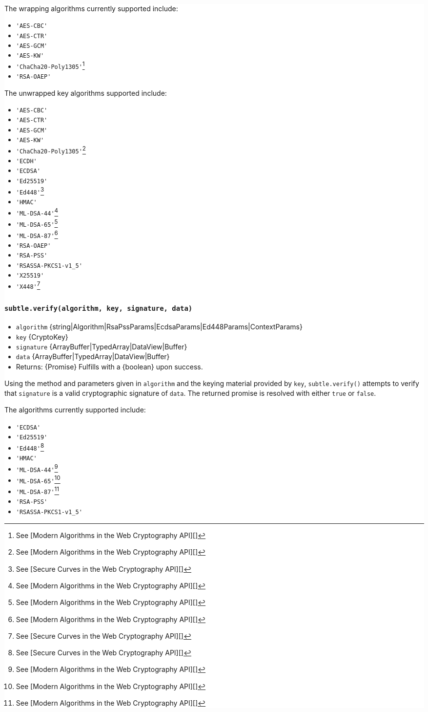 The wrapping algorithms currently supported include:

* `'AES-CBC'`
* `'AES-CTR'`
* `'AES-GCM'`
* `'AES-KW'`
* `'ChaCha20-Poly1305'`[^modern-algos]
* `'RSA-OAEP'`

The unwrapped key algorithms supported include:

* `'AES-CBC'`
* `'AES-CTR'`
* `'AES-GCM'`
* `'AES-KW'`
* `'ChaCha20-Poly1305'`[^modern-algos]
* `'ECDH'`
* `'ECDSA'`
* `'Ed25519'`
* `'Ed448'`[^secure-curves]
* `'HMAC'`
* `'ML-DSA-44'`[^modern-algos]
* `'ML-DSA-65'`[^modern-algos]
* `'ML-DSA-87'`[^modern-algos]
* `'RSA-OAEP'`
* `'RSA-PSS'`
* `'RSASSA-PKCS1-v1_5'`
* `'X25519'`
* `'X448'`[^secure-curves]

### `subtle.verify(algorithm, key, signature, data)`





* `algorithm` {string|Algorithm|RsaPssParams|EcdsaParams|Ed448Params|ContextParams}
* `key` {CryptoKey}
* `signature` {ArrayBuffer|TypedArray|DataView|Buffer}
* `data` {ArrayBuffer|TypedArray|DataView|Buffer}
* Returns: {Promise} Fulfills with a {boolean} upon success.



Using the method and parameters given in `algorithm` and the keying material
provided by `key`, `subtle.verify()` attempts to verify that `signature` is
a valid cryptographic signature of `data`. The returned promise is resolved
with either `true` or `false`.

The algorithms currently supported include:

* `'ECDSA'`
* `'Ed25519'`
* `'Ed448'`[^secure-curves]
* `'HMAC'`
* `'ML-DSA-44'`[^modern-algos]
* `'ML-DSA-65'`[^modern-algos]
* `'ML-DSA-87'`[^modern-algos]
* `'RSA-PSS'`
* `'RSASSA-PKCS1-v1_5'`


[^secure-curves]: See [Secure Curves in the Web Cryptography API][]
[^modern-algos]: See [Modern Algorithms in the Web Cryptography API][]
[^openssl35]: Requires OpenSSL >= 3.5
[JSON Web Key]: https://tools.ietf.org/html/rfc7517
[Key usages]: #cryptokeyusages
[Modern Algorithms in the Web Cryptography API]: #modern-algorithms-in-the-web-cryptography-api
[RFC 4122]: https://www.rfc-editor.org/rfc/rfc4122.txt
[Secure Curves in the Web Cryptography API]: #secure-curves-in-the-web-cryptography-api
[Web Crypto API]: https://www.w3.org/TR/WebCryptoAPI/
[`SubtleCrypto.supports()`]: #static-method-subtlecryptosupportsoperation-algorithm-lengthoradditionalalgorithm
[`subtle.getPublicKey()`]: #subtlegetpublickeykey-keyusages